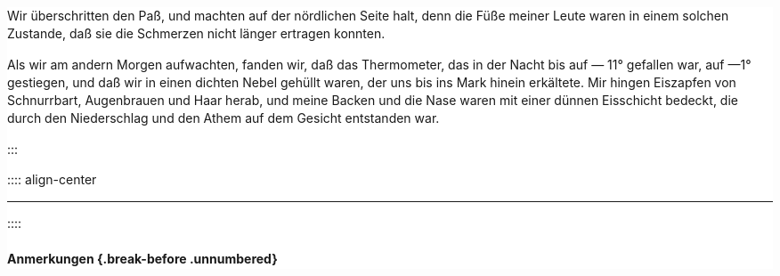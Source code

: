Wir überschritten den Paß, und machten auf der nördlichen Seite halt, denn die
Füße meiner Leute waren in einem solchen Zustande, daß sie die Schmerzen nicht
länger ertragen konnten.

Als wir am andern Morgen aufwachten, fanden wir, daß das Thermometer, das in der
Nacht bis auf — 11° gefallen war, auf —1° gestiegen, und daß wir in einen
dichten Nebel gehüllt waren, der uns bis ins Mark hinein erkältete. Mir hingen
Eiszapfen von Schnurrbart, Augenbrauen und Haar herab, und meine Backen und die
Nase waren mit einer dünnen Eisschicht bedeckt, die durch den Niederschlag und
den Athem auf dem Gesicht entstanden war.

:::

:::: align-center
****
::::

#### **Anmerkungen** {.break-before .unnumbered}

[^1900]: [*Gartok*: vergleiche [Namru (Günsa)](https://de.wikipedia.org/wiki/Namru_(G%C3%BCnsa))]{.footnote}
